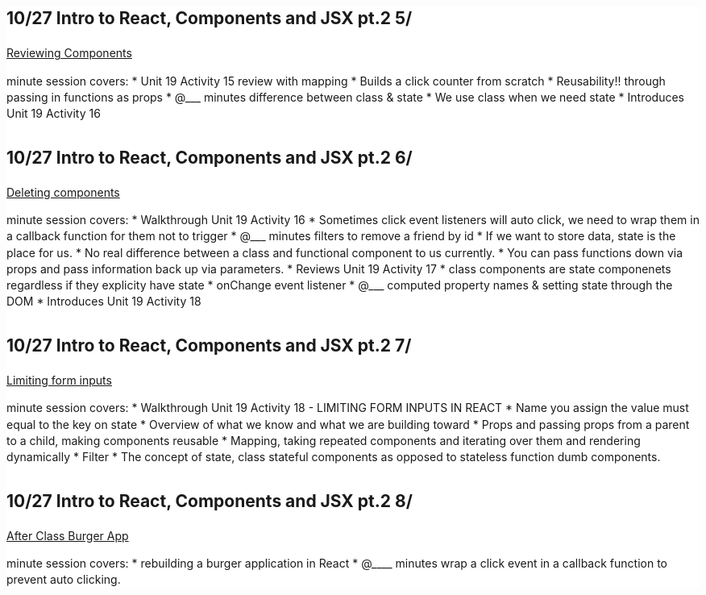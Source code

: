 ## 10/27  Intro to React, Components and JSX pt.2 5/
[Reviewing Components](1)

 minute session
    covers:
    *   Unit 19 Activity 15 review with mapping
    *   Builds a click counter from scratch
    *   Reusability!! through passing in functions as props
    *   @___ minutes difference between class & state
    *   We use class when we need state
    *   Introduces Unit 19 Activity 16

## 10/27  Intro to React, Components and JSX pt.2 6/
[Deleting components](1)

 minute session
    covers:
    *   Walkthrough Unit 19 Activity 16
    *   Sometimes click event listeners will auto click, we need to wrap them in a callback function for them not to trigger
    *   @___ minutes filters to remove a friend by id
    *   If we want to store data, state is the place for us.
    *   No real difference between a class and functional component to us currently.
    * You can pass functions down via props and pass information back up via parameters.
    * Reviews Unit 19 Activity 17 
        * class components are state componenets regardless if they explicity have state
        * onChange event listener
    * @___ computed property names & setting state through the DOM
    * Introduces Unit 19 Activity 18

## 10/27  Intro to React, Components and JSX pt.2 7/
[Limiting form inputs](1)

 minute session
    covers:
    *   Walkthrough Unit 19 Activity 18 - LIMITING FORM INPUTS IN REACT
    *   Name you assign the value must equal to the key on state
    *   Overview of what we know and what we are building toward
            *   Props and passing props from a parent to a child, making components reusable
            *   Mapping, taking repeated components and iterating over them and rendering dynamically
            *   Filter
            *   The concept of state, class stateful components as opposed to stateless function dumb components.

## 10/27  Intro to React, Components and JSX pt.2 8/
[After Class Burger App](1)

 minute session
    covers:
    *   rebuilding a burger application in React
    *   @____ minutes wrap a click event in a callback function to prevent auto clicking.

